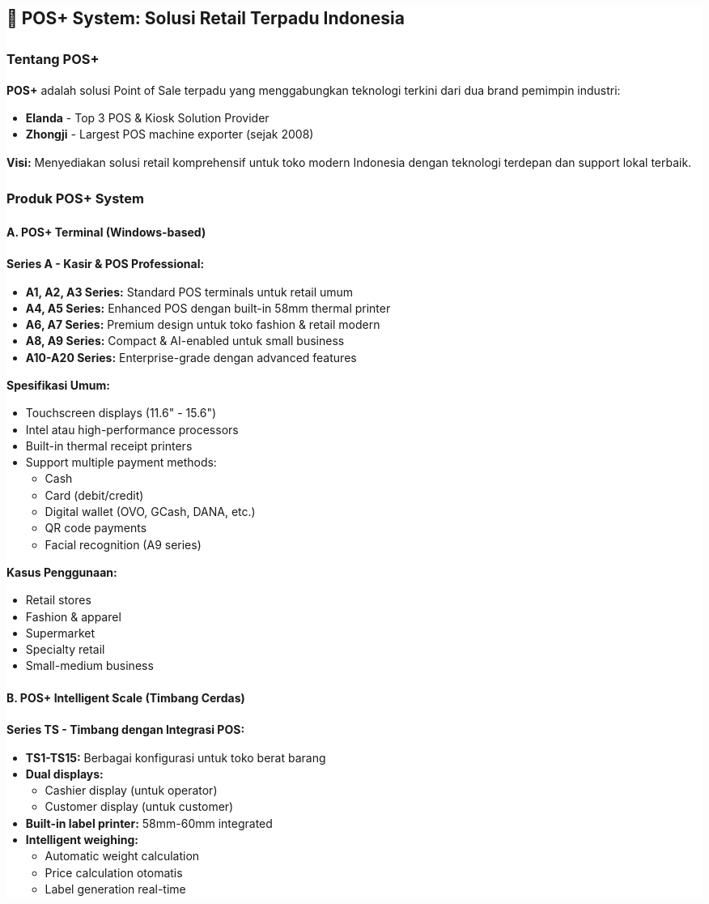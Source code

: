 
## 🛒 POS+ System: Solusi Retail Terpadu Indonesia

### Tentang POS+
**POS+** adalah solusi Point of Sale terpadu yang menggabungkan teknologi terkini dari dua brand pemimpin industri:
- **Elanda** - Top 3 POS & Kiosk Solution Provider
- **Zhongji** - Largest POS machine exporter (sejak 2008)

**Visi:** Menyediakan solusi retail komprehensif untuk toko modern Indonesia dengan teknologi terdepan dan support lokal terbaik.

### Produk POS+ System

#### **A. POS+ Terminal (Windows-based)**

**Series A - Kasir & POS Professional:**
- **A1, A2, A3 Series:** Standard POS terminals untuk retail umum
- **A4, A5 Series:** Enhanced POS dengan built-in 58mm thermal printer
- **A6, A7 Series:** Premium design untuk toko fashion & retail modern
- **A8, A9 Series:** Compact & AI-enabled untuk small business
- **A10-A20 Series:** Enterprise-grade dengan advanced features

**Spesifikasi Umum:**
- Touchscreen displays (11.6" - 15.6")
- Intel atau high-performance processors
- Built-in thermal receipt printers
- Support multiple payment methods:
  - Cash
  - Card (debit/credit)
  - Digital wallet (OVO, GCash, DANA, etc.)
  - QR code payments
  - Facial recognition (A9 series)

**Kasus Penggunaan:**
- Retail stores
- Fashion & apparel
- Supermarket
- Specialty retail
- Small-medium business

#### **B. POS+ Intelligent Scale (Timbang Cerdas)**

**Series TS - Timbang dengan Integrasi POS:**
- **TS1-TS15:** Berbagai konfigurasi untuk toko berat barang
- **Dual displays:** 
  - Cashier display (untuk operator)
  - Customer display (untuk customer)
- **Built-in label printer:** 58mm-60mm integrated
- **Intelligent weighing:** 
  - Automatic weight calculation
  - Price calculation otomatis
  - Label generation real-time
